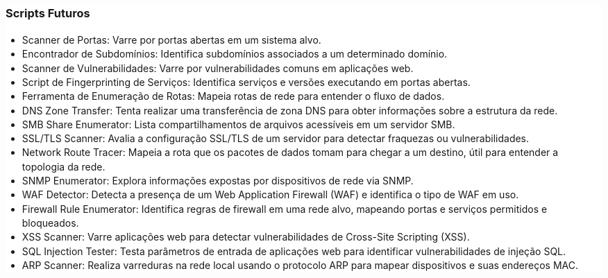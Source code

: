 ### Scripts Futuros <a name="future-scripts"></a>

- Scanner de Portas: Varre por portas abertas em um sistema alvo.
- Encontrador de Subdomínios: Identifica subdomínios associados a um determinado domínio.
- Scanner de Vulnerabilidades: Varre por vulnerabilidades comuns em aplicações web.
- Script de Fingerprinting de Serviços: Identifica serviços e versões executando em portas abertas.
- Ferramenta de Enumeração de Rotas: Mapeia rotas de rede para entender o fluxo de dados.
- DNS Zone Transfer: Tenta realizar uma transferência de zona DNS para obter informações sobre a estrutura da rede.
- SMB Share Enumerator: Lista compartilhamentos de arquivos acessíveis em um servidor SMB.
- SSL/TLS Scanner: Avalia a configuração SSL/TLS de um servidor para detectar fraquezas ou vulnerabilidades.
- Network Route Tracer: Mapeia a rota que os pacotes de dados tomam para chegar a um destino, útil para entender a topologia da rede.
- SNMP Enumerator: Explora informações expostas por dispositivos de rede via SNMP.
- WAF Detector: Detecta a presença de um Web Application Firewall (WAF) e identifica o tipo de WAF em uso.
- Firewall Rule Enumerator: Identifica regras de firewall em uma rede alvo, mapeando portas e serviços permitidos e bloqueados.
- XSS Scanner: Varre aplicações web para detectar vulnerabilidades de Cross-Site Scripting (XSS).
- SQL Injection Tester: Testa parâmetros de entrada de aplicações web para identificar vulnerabilidades de injeção SQL.
- ARP Scanner: Realiza varreduras na rede local usando o protocolo ARP para mapear dispositivos e suas endereços MAC.


